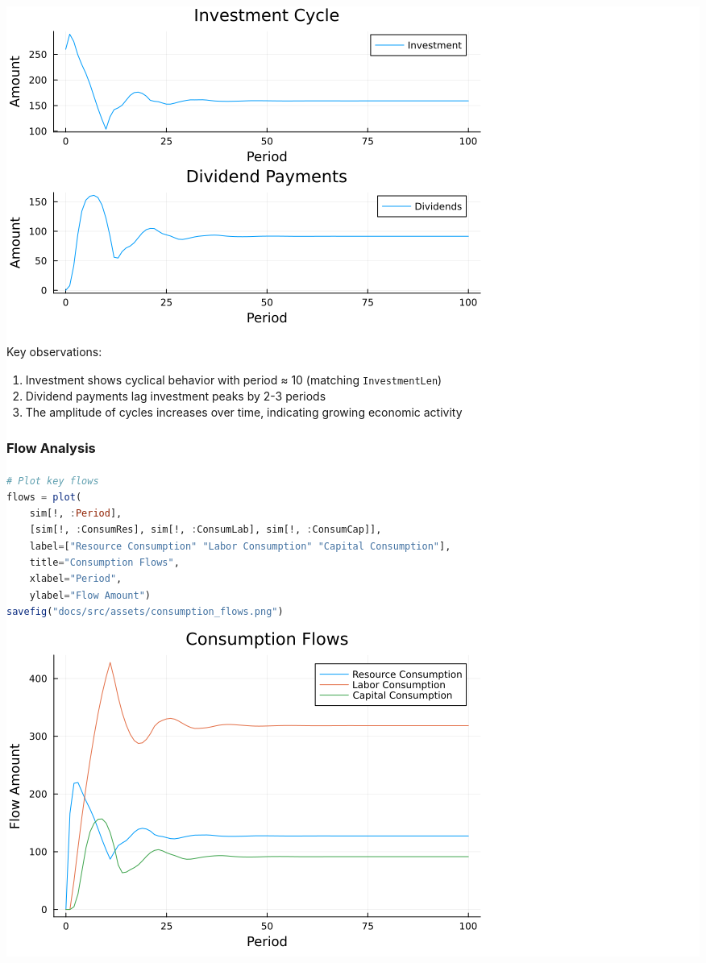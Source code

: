 ![Investment and Dividend Cycles](../assets/investment_dividend_cycles.png)

Key observations:
1. Investment shows cyclical behavior with period ≈ 10 (matching `InvestmentLen`)
2. Dividend payments lag investment peaks by 2-3 periods
3. The amplitude of cycles increases over time, indicating growing economic activity

### Flow Analysis

```julia
# Plot key flows
flows = plot(
    sim[!, :Period],
    [sim[!, :ConsumRes], sim[!, :ConsumLab], sim[!, :ConsumCap]],
    label=["Resource Consumption" "Labor Consumption" "Capital Consumption"],
    title="Consumption Flows",
    xlabel="Period",
    ylabel="Flow Amount")
savefig("docs/src/assets/consumption_flows.png")
```

![Consumption Flows](../assets/consumption_flows.png)
